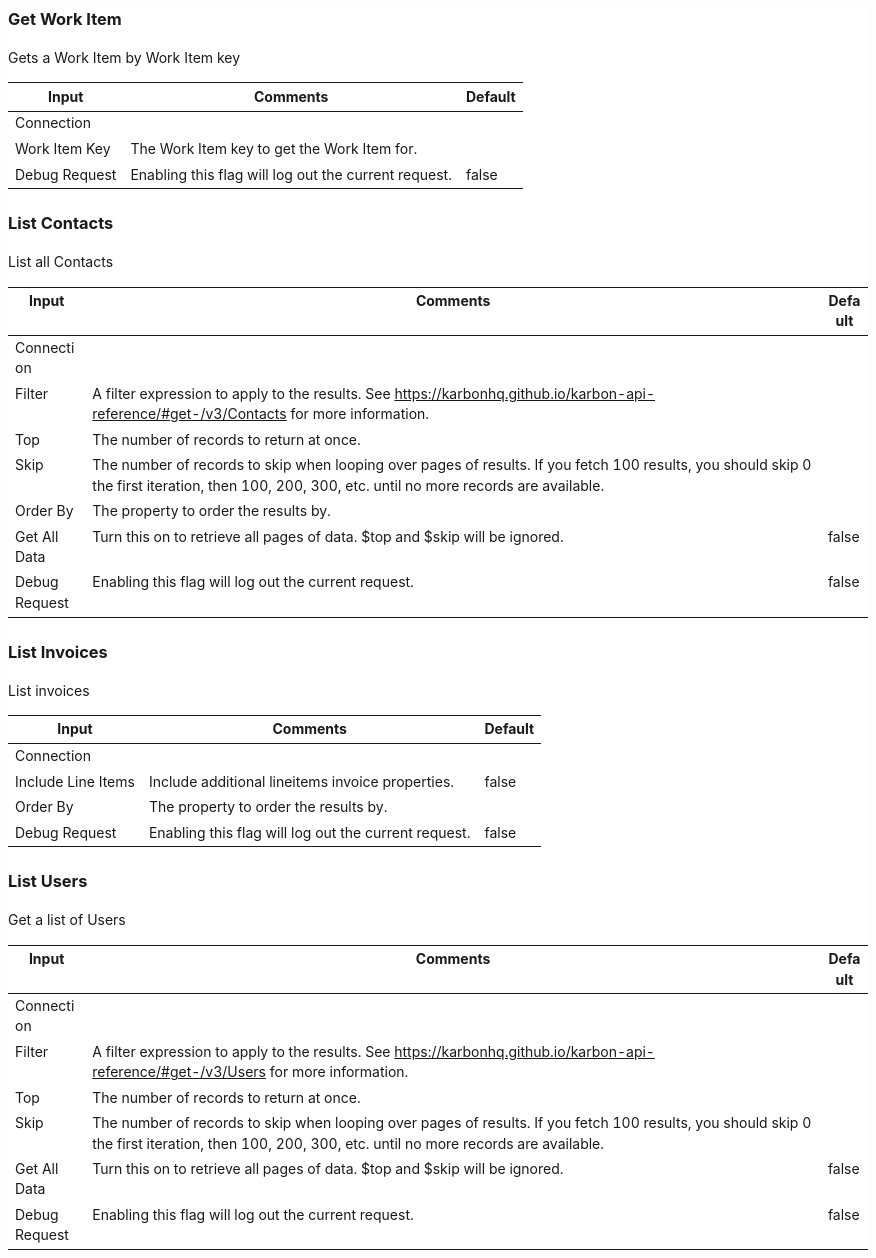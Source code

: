 ### Get Work Item

Gets a Work Item by Work Item key

| Input         | Comments                                             | Default |
| ------------- | ---------------------------------------------------- | ------- |
| Connection    |                                                      |         |
| Work Item Key | The Work Item key to get the Work Item for.          |         |
| Debug Request | Enabling this flag will log out the current request. | false   |

### List Contacts

List all Contacts

| Input         | Comments                                                                                                                                                                                         | Default |
| ------------- | ------------------------------------------------------------------------------------------------------------------------------------------------------------------------------------------------ | ------- |
| Connection    |                                                                                                                                                                                                  |         |
| Filter        | A filter expression to apply to the results. See https://karbonhq.github.io/karbon-api-reference/#get-/v3/Contacts for more information.                                                         |         |
| Top           | The number of records to return at once.                                                                                                                                                         |         |
| Skip          | The number of records to skip when looping over pages of results. If you fetch 100 results, you should skip 0 the first iteration, then 100, 200, 300, etc. until no more records are available. |         |
| Order By      | The property to order the results by.                                                                                                                                                            |         |
| Get All Data  | Turn this on to retrieve all pages of data. $top and $skip will be ignored.                                                                                                                      | false   |
| Debug Request | Enabling this flag will log out the current request.                                                                                                                                             | false   |

### List Invoices

List invoices

| Input              | Comments                                             | Default |
| ------------------ | ---------------------------------------------------- | ------- |
| Connection         |                                                      |         |
| Include Line Items | Include additional lineitems invoice properties.     | false   |
| Order By           | The property to order the results by.                |         |
| Debug Request      | Enabling this flag will log out the current request. | false   |

### List Users

Get a list of Users

| Input         | Comments                                                                                                                                                                                         | Default |
| ------------- | ------------------------------------------------------------------------------------------------------------------------------------------------------------------------------------------------ | ------- |
| Connection    |                                                                                                                                                                                                  |         |
| Filter        | A filter expression to apply to the results. See https://karbonhq.github.io/karbon-api-reference/#get-/v3/Users for more information.                                                            |         |
| Top           | The number of records to return at once.                                                                                                                                                         |         |
| Skip          | The number of records to skip when looping over pages of results. If you fetch 100 results, you should skip 0 the first iteration, then 100, 200, 300, etc. until no more records are available. |         |
| Get All Data  | Turn this on to retrieve all pages of data. $top and $skip will be ignored.                                                                                                                      | false   |
| Debug Request | Enabling this flag will log out the current request.                                                                                                                                             | false   |
